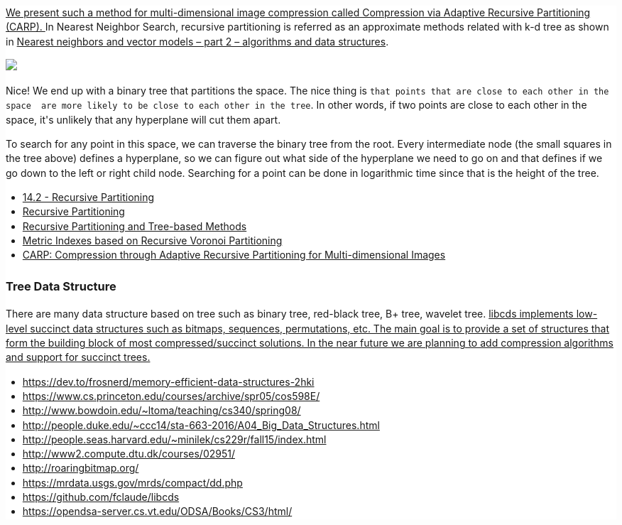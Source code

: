 [We present such a method for multi-dimensional image compression called Compression via Adaptive Recursive Partitioning (CARP). ](https://arxiv.org/abs/1912.05622)
In Nearest Neighbor Search, recursive  partitioning is referred as an approximate methods related with k-d tree as shown in 
[Nearest neighbors and vector models – part 2 – algorithms and data structures](https://erikbern.com/2015/10/01/nearest-neighbors-and-vector-models-part-2-how-to-search-in-high-dimensional-spaces.html).

<img src="https://erikbern.com/assets/2015/09/tree-full-K-1024x793.png" width="60%" />

Nice! We end up with a binary tree that partitions the space. 
The nice thing is `that points that are close to each other in the space 
are more likely to be close to each other in the tree`. 
In other words, if two points are close to each other in the space, 
it's unlikely that any hyperplane will cut them apart.

To search for any point in this space, 
we can traverse the binary tree from the root. 
Every intermediate node (the small squares in the tree above) defines a hyperplane, 
so we can figure out what side of the hyperplane 
we need to go on and that defines 
if we go down to the left or right child node. 
Searching for a point can be done in logarithmic time 
since that is the height of the tree.

- [14.2 - Recursive Partitioning](https://online.stat.psu.edu/stat555/node/100/)
- [Recursive Partitioning](https://www.sciencedirect.com/science/article/pii/B9780080448947013142)
- [Recursive Partitioning and Tree-based Methods](https://core.ac.uk/display/6786050)
- [Metric Indexes based on Recursive Voronoi Partitioning](http://disa.fi.muni.cz/wp-content/uploads/disa-voronoi-indexes.pdf)
- [CARP: Compression through Adaptive Recursive Partitioning for Multi-dimensional Images](https://arxiv.org/abs/1912.05622)

### Tree Data  Structure

There are many data structure based on tree such as binary tree, red-black tree, B+ tree, wavelet tree.
[libcds implements low-level succinct data structures such as bitmaps,
sequences, permutations, etc. The main goal is to provide a set of
structures that form the building block of most compressed/succinct
solutions. In the near future we are planning to add compression
algorithms and support for succinct trees.](https://github.com/fclaude/libcds)

- https://dev.to/frosnerd/memory-efficient-data-structures-2hki
- https://www.cs.princeton.edu/courses/archive/spr05/cos598E/
- http://www.bowdoin.edu/~ltoma/teaching/cs340/spring08/
- http://people.duke.edu/~ccc14/sta-663-2016/A04_Big_Data_Structures.html
- http://people.seas.harvard.edu/~minilek/cs229r/fall15/index.html
- http://www2.compute.dtu.dk/courses/02951/
- http://roaringbitmap.org/
- https://mrdata.usgs.gov/mrds/compact/dd.php
- https://github.com/fclaude/libcds
- https://opendsa-server.cs.vt.edu/ODSA/Books/CS3/html/
